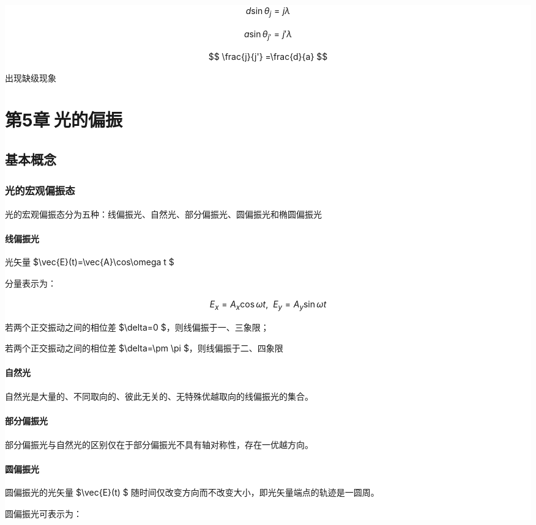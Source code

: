 $$
d\sin\theta_j
=j\lambda
$$

$$
a\sin\theta_{j'}
=j'\lambda
$$

$$
\frac{j}{j'}
=\frac{d}{a}
$$

出现缺级现象

# 第5章 光的偏振

## 基本概念

### 光的宏观偏振态

光的宏观偏振态分为五种：线偏振光、自然光、部分偏振光、圆偏振光和椭圆偏振光

#### 线偏振光

光矢量 $\vec{E}(t)=\vec{A}\cos\omega t $

分量表示为：

$$
E_x
=A_x\cos\omega t,~~
E_y
=A_y\sin\omega t
$$

若两个正交振动之间的相位差 $\delta=0 $，则线偏振于一、三象限；

若两个正交振动之间的相位差 $\delta=\pm \pi $，则线偏振于二、四象限

#### 自然光

自然光是大量的、不同取向的、彼此无关的、无特殊优越取向的线偏振光的集合。

#### 部分偏振光

部分偏振光与自然光的区别仅在于部分偏振光不具有轴对称性，存在一优越方向。

#### 圆偏振光

圆偏振光的光矢量 $\vec{E}(t) $ 随时间仅改变方向而不改变大小，即光矢量端点的轨迹是一圆周。

圆偏振光可表示为：
